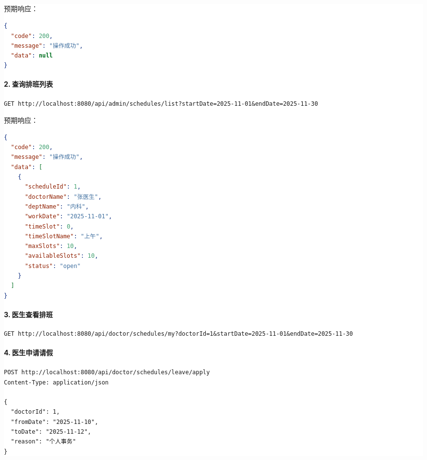预期响应：
```json
{
  "code": 200,
  "message": "操作成功",
  "data": null
}
```

#### 2. 查询排班列表

```http
GET http://localhost:8080/api/admin/schedules/list?startDate=2025-11-01&endDate=2025-11-30
```

预期响应：
```json
{
  "code": 200,
  "message": "操作成功",
  "data": [
    {
      "scheduleId": 1,
      "doctorName": "张医生",
      "deptName": "内科",
      "workDate": "2025-11-01",
      "timeSlot": 0,
      "timeSlotName": "上午",
      "maxSlots": 10,
      "availableSlots": 10,
      "status": "open"
    }
  ]
}
```

#### 3. 医生查看排班

```http
GET http://localhost:8080/api/doctor/schedules/my?doctorId=1&startDate=2025-11-01&endDate=2025-11-30
```

#### 4. 医生申请请假

```http
POST http://localhost:8080/api/doctor/schedules/leave/apply
Content-Type: application/json

{
  "doctorId": 1,
  "fromDate": "2025-11-10",
  "toDate": "2025-11-12",
  "reason": "个人事务"
}
```
